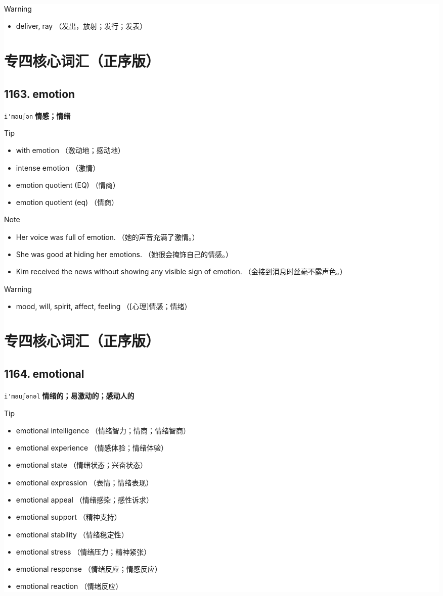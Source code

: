 > [!WARNING]
>
> - deliver, ray （发出，放射；发行；发表）
>

# 专四核心词汇（正序版）

## 1163. emotion

`i'məuʃən`  **情感；情绪**

> [!TIP]
>
> - with emotion （激动地；感动地）
>
> - intense emotion （激情）
>
> - emotion quotient (EQ) （情商）
>
> - emotion quotient (eq) （情商）
>

> [!NOTE]
>
> - Her voice was full of emotion. （她的声音充满了激情。）
>
> - She was good at hiding her emotions. （她很会掩饰自己的情感。）
>
> - Kim received the news without showing any visible sign of emotion. （金接到消息时丝毫不露声色。）
>

> [!WARNING]
>
> - mood, will, spirit, affect, feeling （[心理]情感；情绪）
>

# 专四核心词汇（正序版）

## 1164. emotional

`i'məuʃənəl`  **情绪的；易激动的；感动人的**

> [!TIP]
>
> - emotional intelligence （情绪智力；情商；情绪智商）
>
> - emotional experience （情感体验；情绪体验）
>
> - emotional state （情绪状态；兴奋状态）
>
> - emotional expression （表情；情绪表现）
>
> - emotional appeal （情绪感染；感性诉求）
>
> - emotional support （精神支持）
>
> - emotional stability （情绪稳定性）
>
> - emotional stress （情绪压力；精神紧张）
>
> - emotional response （情绪反应；情感反应）
>
> - emotional reaction （情绪反应）
